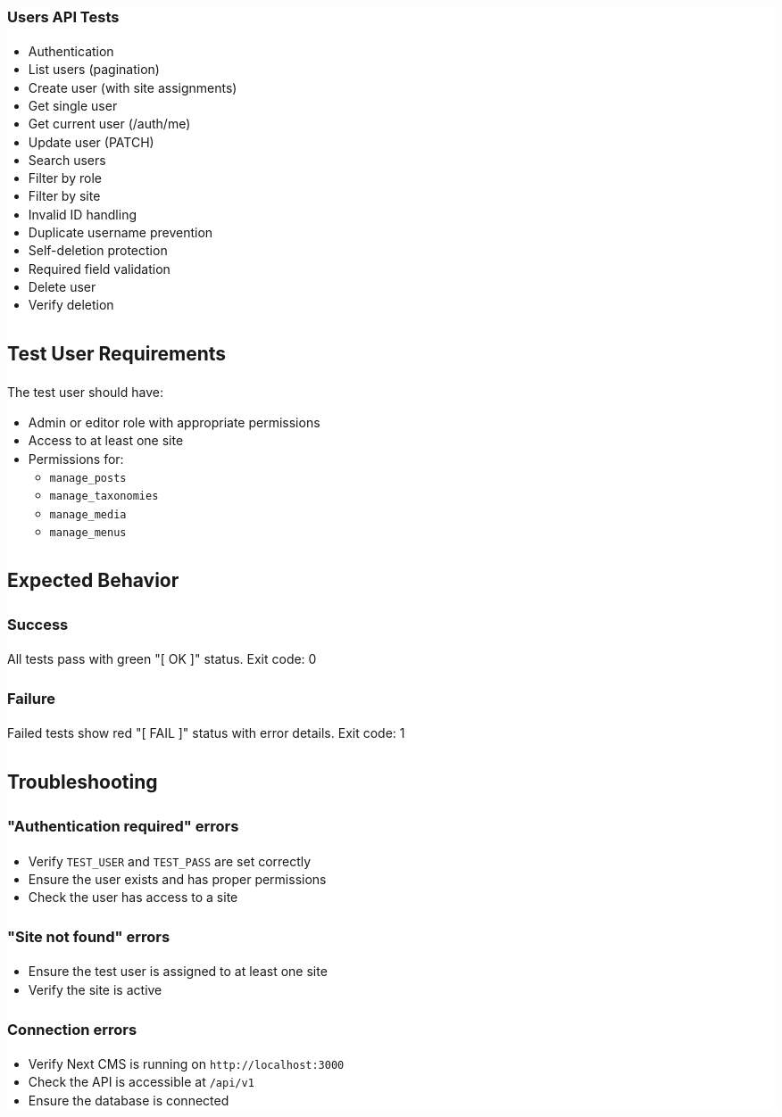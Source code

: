 ### Users API Tests
- Authentication
- List users (pagination)
- Create user (with site assignments)
- Get single user
- Get current user (/auth/me)
- Update user (PATCH)
- Search users
- Filter by role
- Filter by site
- Invalid ID handling
- Duplicate username prevention
- Self-deletion protection
- Required field validation
- Delete user
- Verify deletion

## Test User Requirements

The test user should have:
- Admin or editor role with appropriate permissions
- Access to at least one site
- Permissions for:
  - `manage_posts`
  - `manage_taxonomies`
  - `manage_media`
  - `manage_menus`

## Expected Behavior

### Success
All tests pass with green "[  OK  ]" status. Exit code: 0

### Failure
Failed tests show red "[ FAIL ]" status with error details. Exit code: 1

## Troubleshooting

### "Authentication required" errors
- Verify `TEST_USER` and `TEST_PASS` are set correctly
- Ensure the user exists and has proper permissions
- Check the user has access to a site

### "Site not found" errors
- Ensure the test user is assigned to at least one site
- Verify the site is active

### Connection errors
- Verify Next CMS is running on `http://localhost:3000`
- Check the API is accessible at `/api/v1`
- Ensure the database is connected
